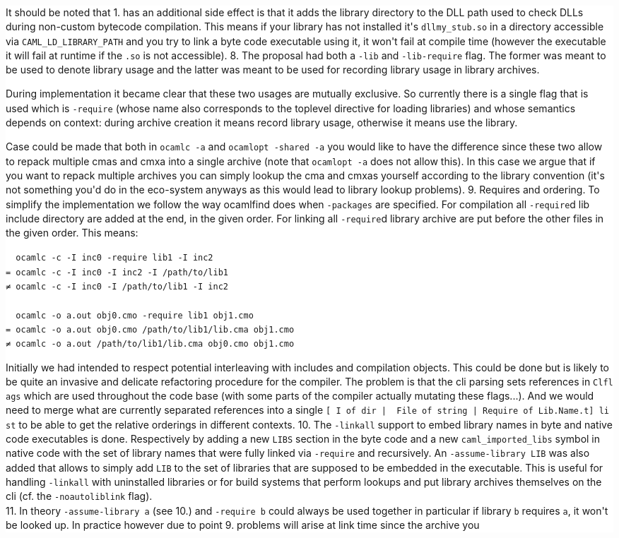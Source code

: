    It should be noted that 1. has an additional side effect is that 
   it adds the library directory to the DLL path used to check 
   DLLs during non-custom bytecode compilation. This means if your
   library has not installed it's `dllmy_stub.so` in a directory 
   accessible via `CAML_LD_LIBRARY_PATH` and you try to link a byte
   code executable using it, it won't fail at compile time (however
   the executable it will fail at runtime if the `.so` is not 
   accessible).
8. The proposal had both a `-lib` and `-lib-require` flag. The former was
   meant to be used to denote library usage and the latter was meant to
   be used for recording library usage in library archives. 

   During implementation it became clear that these two usages are
   mutually exclusive. So currently there is a single flag that is used
   which is `-require` (whose name also corresponds to the toplevel
   directive for loading libraries) and whose semantics depends on
   context: during archive creation it means record library usage,
   otherwise it means use the library.

   Case could be made that both in `ocamlc -a` and `ocamlopt -shared
   -a` you would like to have the difference since these two allow to
   repack multiple cmas and cmxa into a single archive (note that
   `ocamlopt -a` does not allow this). In this case we argue that if
   you want to repack multiple archives you can simply lookup the cma
   and cmxas yourself according to the library convention (it's not
   something you'd do in the eco-system anyways as this would lead to
   library lookup problems).
9. Requires and ordering. To simplify the implementation we follow the way
   ocamlfind does when `-packages` are specified. For compilation all 
   `-require`d lib include directory are added at the end, in the given order. 
   For linking all `-require`d library archive are put before the other 
   files in the given order. This means:
   ```
     ocamlc -c -I inc0 -require lib1 -I inc2
   = ocamlc -c -I inc0 -I inc2 -I /path/to/lib1
   ≠ ocamlc -c -I inc0 -I /path/to/lib1 -I inc2

     ocamlc -o a.out obj0.cmo -require lib1 obj1.cmo
   = ocamlc -o a.out obj0.cmo /path/to/lib1/lib.cma obj1.cmo 
   ≠ ocamlc -o a.out /path/to/lib1/lib.cma obj0.cmo obj1.cmo
   ```

   Initially we had intended to respect potential interleaving with
   includes and compilation objects. This could be done but is likely
   to be quite an invasive and delicate refactoring procedure for the
   compiler.  The problem is that the cli parsing sets references in
   `Clflags` which are used throughout the code base (with some
   parts of the compiler actually mutating these flags...). And we
   would need to merge what are currently separated references into a
   single `[ I of dir |  File of string | Require of Lib.Name.t] list`
   to be able to get the relative orderings in different contexts.
10. The `-linkall` support to embed library names in byte and native
    code executables is done. Respectively by adding a new `LIBS`
    section in the byte code and a new `caml_imported_libs` symbol in
    native code with the set of library names that were fully linked
    via `-require` and recursively. An `-assume-library LIB` was also
    added that allows to simply add `LIB` to the set of libraries that
    are supposed to be embedded in the executable. This is useful for
    handling `-linkall` with uninstalled libraries or for build
    systems that perform lookups and put library archives themselves
    on the cli (cf. the `-noautoliblink` flag).    
11. In theory `-assume-library a` (see 10.) and `-require b` could
    always be used together in particular if library `b` requires `a`,
    it won't be looked up. In practice however due to
    point 9. problems will arise at link time since the archive you

[ocamlfind-init]: https://inbox.ocaml.org/caml-list/99032602421800.05437@schneemann/ 
[cma-lib-descriptor]: https://github.com/ocaml/ocaml/blob/e18564d8393475acd9e36f02fe3b0927fe8a0f5c/file_formats/cmo_format.mli#L53-L58
[cmxa-lib-descriptor]: https://github.com/ocaml/ocaml/blob/8947a38b61c9de1f95bcd2f5ec8292987211bf4b/file_formats/cmx_format.mli#L53-L56
[cmxs-plugin-descriptor]: https://github.com/ocaml/ocaml/blob/8947a38b61c9de1f95bcd2f5ec8292987211bf4b/file_formats/cmxs_format.mli#L32-L35
[dynlink-state]: https://github.com/ocaml/ocaml/blob/03c33f500563f3e12355694f1add98e7bd1096ae/otherlibs/dynlink/dynlink_common.ml#L45-L63